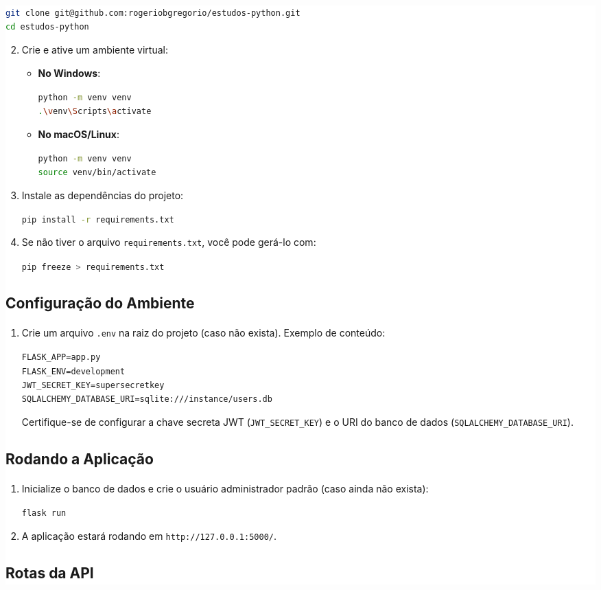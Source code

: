    ```bash
   git clone git@github.com:rogeriobgregorio/estudos-python.git
   cd estudos-python
   ```

2. Crie e ative um ambiente virtual:

   - **No Windows**:
     ```bash
     python -m venv venv
     .\venv\Scripts\activate
     ```

   - **No macOS/Linux**:
     ```bash
     python -m venv venv
     source venv/bin/activate
     ```

3. Instale as dependências do projeto:

   ```bash
   pip install -r requirements.txt
   ```

4. Se não tiver o arquivo `requirements.txt`, você pode gerá-lo com:

   ```bash
   pip freeze > requirements.txt
   ```

## Configuração do Ambiente

1. Crie um arquivo `.env` na raiz do projeto (caso não exista). Exemplo de conteúdo:

   ```env
   FLASK_APP=app.py
   FLASK_ENV=development
   JWT_SECRET_KEY=supersecretkey
   SQLALCHEMY_DATABASE_URI=sqlite:///instance/users.db
   ```

   Certifique-se de configurar a chave secreta JWT (`JWT_SECRET_KEY`) e o URI do banco de dados (`SQLALCHEMY_DATABASE_URI`).

## Rodando a Aplicação

1. Inicialize o banco de dados e crie o usuário administrador padrão (caso ainda não exista):

   ```bash
   flask run
   ```

2. A aplicação estará rodando em `http://127.0.0.1:5000/`.

## Rotas da API
